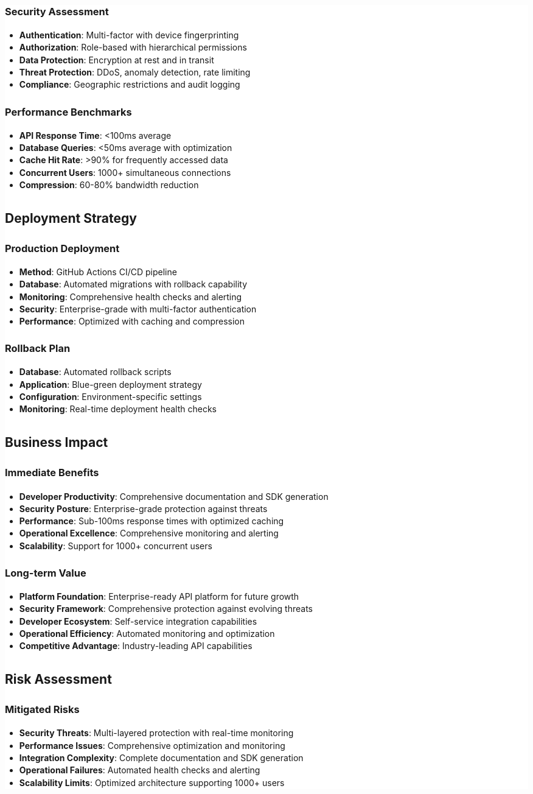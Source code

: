 ### Security Assessment
- **Authentication**: Multi-factor with device fingerprinting
- **Authorization**: Role-based with hierarchical permissions
- **Data Protection**: Encryption at rest and in transit
- **Threat Protection**: DDoS, anomaly detection, rate limiting
- **Compliance**: Geographic restrictions and audit logging

### Performance Benchmarks
- **API Response Time**: <100ms average
- **Database Queries**: <50ms average with optimization
- **Cache Hit Rate**: >90% for frequently accessed data
- **Concurrent Users**: 1000+ simultaneous connections
- **Compression**: 60-80% bandwidth reduction

## Deployment Strategy

### Production Deployment
- **Method**: GitHub Actions CI/CD pipeline
- **Database**: Automated migrations with rollback capability
- **Monitoring**: Comprehensive health checks and alerting
- **Security**: Enterprise-grade with multi-factor authentication
- **Performance**: Optimized with caching and compression

### Rollback Plan
- **Database**: Automated rollback scripts
- **Application**: Blue-green deployment strategy
- **Configuration**: Environment-specific settings
- **Monitoring**: Real-time deployment health checks

## Business Impact

### Immediate Benefits
- **Developer Productivity**: Comprehensive documentation and SDK generation
- **Security Posture**: Enterprise-grade protection against threats
- **Performance**: Sub-100ms response times with optimized caching
- **Operational Excellence**: Comprehensive monitoring and alerting
- **Scalability**: Support for 1000+ concurrent users

### Long-term Value
- **Platform Foundation**: Enterprise-ready API platform for future growth
- **Security Framework**: Comprehensive protection against evolving threats
- **Developer Ecosystem**: Self-service integration capabilities
- **Operational Efficiency**: Automated monitoring and optimization
- **Competitive Advantage**: Industry-leading API capabilities

## Risk Assessment

### Mitigated Risks
- **Security Threats**: Multi-layered protection with real-time monitoring
- **Performance Issues**: Comprehensive optimization and monitoring
- **Integration Complexity**: Complete documentation and SDK generation
- **Operational Failures**: Automated health checks and alerting
- **Scalability Limits**: Optimized architecture supporting 1000+ users
